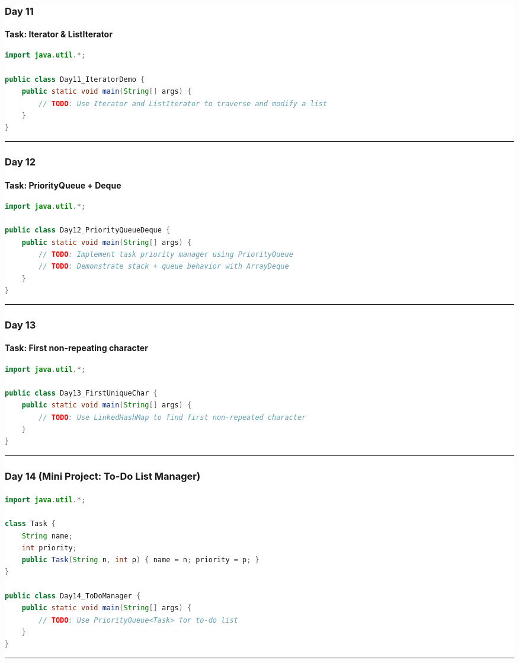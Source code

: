 
### Day 11

**Task: Iterator & ListIterator**

```java
import java.util.*;

public class Day11_IteratorDemo {
    public static void main(String[] args) {
        // TODO: Use Iterator and ListIterator to traverse and modify a list
    }
}
```

---

### Day 12

**Task: PriorityQueue + Deque**

```java
import java.util.*;

public class Day12_PriorityQueueDeque {
    public static void main(String[] args) {
        // TODO: Implement task priority manager using PriorityQueue
        // TODO: Demonstrate stack + queue behavior with ArrayDeque
    }
}
```

---

### Day 13

**Task: First non-repeating character**

```java
import java.util.*;

public class Day13_FirstUniqueChar {
    public static void main(String[] args) {
        // TODO: Use LinkedHashMap to find first non-repeated character
    }
}
```

---

### Day 14 (Mini Project: To-Do List Manager)

```java
import java.util.*;

class Task {
    String name;
    int priority;
    public Task(String n, int p) { name = n; priority = p; }
}

public class Day14_ToDoManager {
    public static void main(String[] args) {
        // TODO: Use PriorityQueue<Task> for to-do list
    }
}
```

---